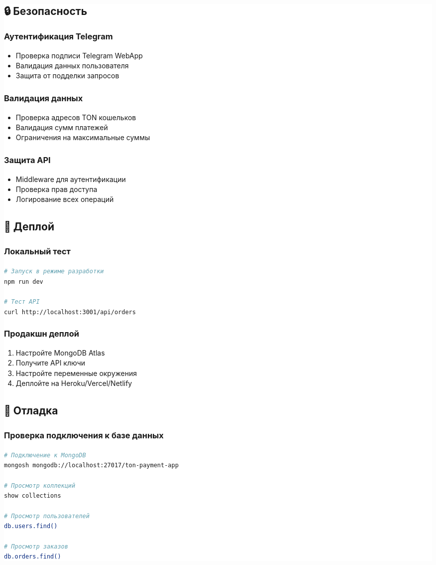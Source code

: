 ## 🔒 Безопасность

### Аутентификация Telegram
- Проверка подписи Telegram WebApp
- Валидация данных пользователя
- Защита от подделки запросов

### Валидация данных
- Проверка адресов TON кошельков
- Валидация сумм платежей
- Ограничения на максимальные суммы

### Защита API
- Middleware для аутентификации
- Проверка прав доступа
- Логирование всех операций

## 🚀 Деплой

### Локальный тест
```bash
# Запуск в режиме разработки
npm run dev

# Тест API
curl http://localhost:3001/api/orders
```

### Продакшн деплой
1. Настройте MongoDB Atlas
2. Получите API ключи
3. Настройте переменные окружения
4. Деплойте на Heroku/Vercel/Netlify

## 🐛 Отладка

### Проверка подключения к базе данных
```bash
# Подключение к MongoDB
mongosh mongodb://localhost:27017/ton-payment-app

# Просмотр коллекций
show collections

# Просмотр пользователей
db.users.find()

# Просмотр заказов
db.orders.find()
```
